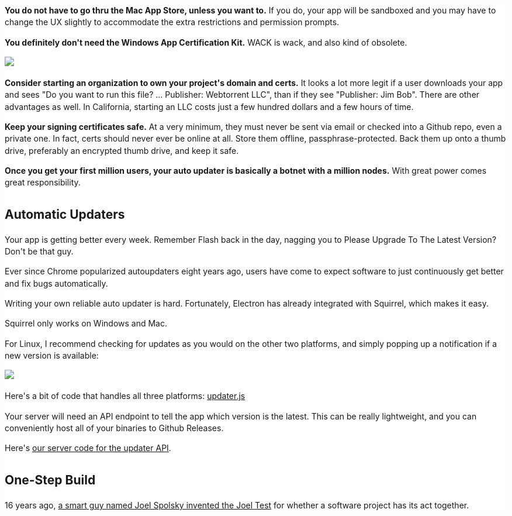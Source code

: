 **You do not have to go thru the Mac App Store, unless you want to.** If you do, your app will be sandboxed and you may have to change the UX slightly to accommodate the extra restrictions and permission prompts.

**You definitely don't need the Windows App Certification Kit.** WACK is wack, and also kind of obsolete.

![](https://phaven-prod.s3.amazonaws.com/files/image_part/asset/1722666/kYZbRNfF3tkRxSwJsPRSmtPSJFE/medium_Screen_Shot_2016-06-13_at_6.45.31_PM.png)

**Consider starting an organization to own your project's domain and certs.** It looks a lot more legit if a user downloads your app and sees "Do you want to run this file? ... Publisher: Webtorrent LLC", than if they see "Publisher: Jim Bob". There are other advantages as well. In California, starting an LLC costs just a few hundred dollars and a few hours of time.

**Keep your signing certificates safe.** At a very minimum, they must never be sent via email or checked into a Github repo, even a private one. In fact, certs should never ever be online at all. Store them offline, passphrase-protected. Back them up onto a thumb drive, preferably an encrypted thumb drive, and keep it safe.

**Once you get your first million users, your auto updater is basically a botnet with a million nodes.** With great power comes great responsibility.

## **Automatic Updaters**

Your app is getting better every week. Remember Flash back in the day, nagging you to Please Upgrade To The Latest Version? Don't be that guy.

Ever since Chrome popularized autoupdaters eight years ago, users have come to expect software to just continuously get better and fix bugs automatically.

Writing your own reliable auto updater is hard. Fortunately, Electron has already integrated with Squirrel, which makes it easy.

Squirrel only works on Windows and Mac.

For Linux, I recommend checking for updates as you would on the other two platforms, and simply popping up a notification if a new version is available:

![](https://phaven-prod.s3.amazonaws.com/files/image_part/asset/1722693/1oKuG6KVhqM4Mnlz1A1s_q8VNPA/medium_webtorrent-linux-update.png)

Here's a bit of code that handles all three platforms: [updater.js](https://github.com/feross/webtorrent-desktop/blob/62cb304971cb867e5923044df9b7afa2c5f35e78/main/updater.js)

Your server will need an API endpoint to tell the app which version is the latest. This can be really lightweight, and you can conveniently host all of your binaries to Github Releases.

Here's [our server code for the updater API](https://github.com/feross/webtorrent-www/blob/master/server/web.js#L159-204 "Link: https://github.com/feross/webtorrent-www/blob/master/server/web.js#L159-204").

## **One-Step Build**

16 years ago, [a smart guy named Joel Spolsky invented the Joel Test](http://www.joelonsoftware.com/articles/fog0000000043.html "Link: http://www.joelonsoftware.com/articles/fog0000000043.html") for whether a software project has its act together.
